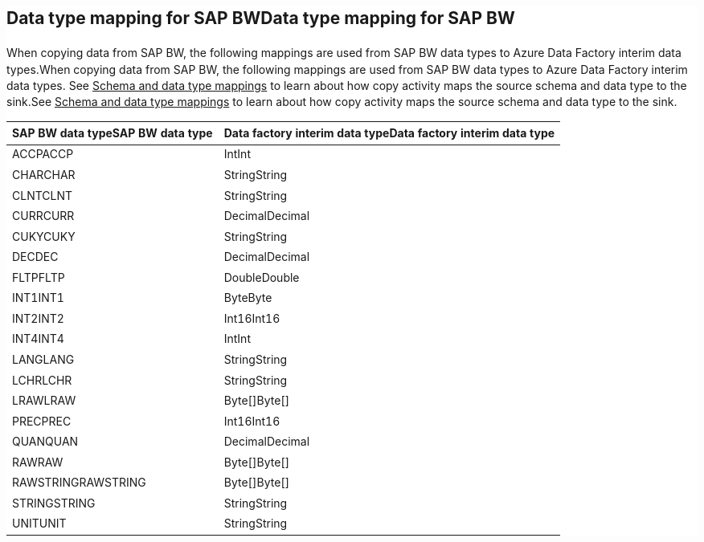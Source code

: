 ## <a name="data-type-mapping-for-sap-bw"></a><span data-ttu-id="a8cf8-184">Data type mapping for SAP BW</span><span class="sxs-lookup"><span data-stu-id="a8cf8-184">Data type mapping for SAP BW</span></span>

<span data-ttu-id="a8cf8-185">When copying data from SAP BW, the following mappings are used from SAP BW data types to Azure Data Factory interim data types.</span><span class="sxs-lookup"><span data-stu-id="a8cf8-185">When copying data from SAP BW, the following mappings are used from SAP BW data types to Azure Data Factory interim data types.</span></span> <span data-ttu-id="a8cf8-186">See [Schema and data type mappings](copy-activity-schema-and-type-mapping.md) to learn about how copy activity maps the source schema and data type to the sink.</span><span class="sxs-lookup"><span data-stu-id="a8cf8-186">See [Schema and data type mappings](copy-activity-schema-and-type-mapping.md) to learn about how copy activity maps the source schema and data type to the sink.</span></span>

| <span data-ttu-id="a8cf8-187">SAP BW data type</span><span class="sxs-lookup"><span data-stu-id="a8cf8-187">SAP BW data type</span></span> | <span data-ttu-id="a8cf8-188">Data factory interim data type</span><span class="sxs-lookup"><span data-stu-id="a8cf8-188">Data factory interim data type</span></span> |
|:--- |:--- |
| <span data-ttu-id="a8cf8-189">ACCP</span><span class="sxs-lookup"><span data-stu-id="a8cf8-189">ACCP</span></span> | <span data-ttu-id="a8cf8-190">Int</span><span class="sxs-lookup"><span data-stu-id="a8cf8-190">Int</span></span> |
| <span data-ttu-id="a8cf8-191">CHAR</span><span class="sxs-lookup"><span data-stu-id="a8cf8-191">CHAR</span></span> | <span data-ttu-id="a8cf8-192">String</span><span class="sxs-lookup"><span data-stu-id="a8cf8-192">String</span></span> |
| <span data-ttu-id="a8cf8-193">CLNT</span><span class="sxs-lookup"><span data-stu-id="a8cf8-193">CLNT</span></span> | <span data-ttu-id="a8cf8-194">String</span><span class="sxs-lookup"><span data-stu-id="a8cf8-194">String</span></span> |
| <span data-ttu-id="a8cf8-195">CURR</span><span class="sxs-lookup"><span data-stu-id="a8cf8-195">CURR</span></span> | <span data-ttu-id="a8cf8-196">Decimal</span><span class="sxs-lookup"><span data-stu-id="a8cf8-196">Decimal</span></span> |
| <span data-ttu-id="a8cf8-197">CUKY</span><span class="sxs-lookup"><span data-stu-id="a8cf8-197">CUKY</span></span> | <span data-ttu-id="a8cf8-198">String</span><span class="sxs-lookup"><span data-stu-id="a8cf8-198">String</span></span> |
| <span data-ttu-id="a8cf8-199">DEC</span><span class="sxs-lookup"><span data-stu-id="a8cf8-199">DEC</span></span> | <span data-ttu-id="a8cf8-200">Decimal</span><span class="sxs-lookup"><span data-stu-id="a8cf8-200">Decimal</span></span> |
| <span data-ttu-id="a8cf8-201">FLTP</span><span class="sxs-lookup"><span data-stu-id="a8cf8-201">FLTP</span></span> | <span data-ttu-id="a8cf8-202">Double</span><span class="sxs-lookup"><span data-stu-id="a8cf8-202">Double</span></span> |
| <span data-ttu-id="a8cf8-203">INT1</span><span class="sxs-lookup"><span data-stu-id="a8cf8-203">INT1</span></span> | <span data-ttu-id="a8cf8-204">Byte</span><span class="sxs-lookup"><span data-stu-id="a8cf8-204">Byte</span></span> |
| <span data-ttu-id="a8cf8-205">INT2</span><span class="sxs-lookup"><span data-stu-id="a8cf8-205">INT2</span></span> | <span data-ttu-id="a8cf8-206">Int16</span><span class="sxs-lookup"><span data-stu-id="a8cf8-206">Int16</span></span> |
| <span data-ttu-id="a8cf8-207">INT4</span><span class="sxs-lookup"><span data-stu-id="a8cf8-207">INT4</span></span> | <span data-ttu-id="a8cf8-208">Int</span><span class="sxs-lookup"><span data-stu-id="a8cf8-208">Int</span></span> |
| <span data-ttu-id="a8cf8-209">LANG</span><span class="sxs-lookup"><span data-stu-id="a8cf8-209">LANG</span></span> | <span data-ttu-id="a8cf8-210">String</span><span class="sxs-lookup"><span data-stu-id="a8cf8-210">String</span></span> |
| <span data-ttu-id="a8cf8-211">LCHR</span><span class="sxs-lookup"><span data-stu-id="a8cf8-211">LCHR</span></span> | <span data-ttu-id="a8cf8-212">String</span><span class="sxs-lookup"><span data-stu-id="a8cf8-212">String</span></span> |
| <span data-ttu-id="a8cf8-213">LRAW</span><span class="sxs-lookup"><span data-stu-id="a8cf8-213">LRAW</span></span> | <span data-ttu-id="a8cf8-214">Byte[]</span><span class="sxs-lookup"><span data-stu-id="a8cf8-214">Byte[]</span></span> |
| <span data-ttu-id="a8cf8-215">PREC</span><span class="sxs-lookup"><span data-stu-id="a8cf8-215">PREC</span></span> | <span data-ttu-id="a8cf8-216">Int16</span><span class="sxs-lookup"><span data-stu-id="a8cf8-216">Int16</span></span> |
| <span data-ttu-id="a8cf8-217">QUAN</span><span class="sxs-lookup"><span data-stu-id="a8cf8-217">QUAN</span></span> | <span data-ttu-id="a8cf8-218">Decimal</span><span class="sxs-lookup"><span data-stu-id="a8cf8-218">Decimal</span></span> |
| <span data-ttu-id="a8cf8-219">RAW</span><span class="sxs-lookup"><span data-stu-id="a8cf8-219">RAW</span></span> | <span data-ttu-id="a8cf8-220">Byte[]</span><span class="sxs-lookup"><span data-stu-id="a8cf8-220">Byte[]</span></span> |
| <span data-ttu-id="a8cf8-221">RAWSTRING</span><span class="sxs-lookup"><span data-stu-id="a8cf8-221">RAWSTRING</span></span> | <span data-ttu-id="a8cf8-222">Byte[]</span><span class="sxs-lookup"><span data-stu-id="a8cf8-222">Byte[]</span></span> |
| <span data-ttu-id="a8cf8-223">STRING</span><span class="sxs-lookup"><span data-stu-id="a8cf8-223">STRING</span></span> | <span data-ttu-id="a8cf8-224">String</span><span class="sxs-lookup"><span data-stu-id="a8cf8-224">String</span></span> |
| <span data-ttu-id="a8cf8-225">UNIT</span><span class="sxs-lookup"><span data-stu-id="a8cf8-225">UNIT</span></span> | <span data-ttu-id="a8cf8-226">String</span><span class="sxs-lookup"><span data-stu-id="a8cf8-226">String</span></span> |